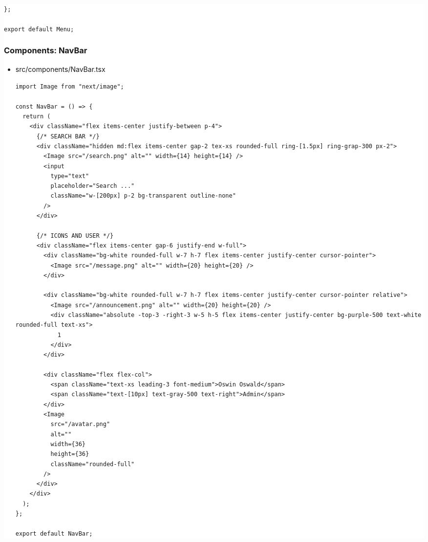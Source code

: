   ```tsx
  };
  
  export default Menu;
  
  ```

  



### Components: NavBar

- src/components/NavBar.tsx

  ```tsx
  import Image from "next/image";
  
  const NavBar = () => {
    return (
      <div className="flex items-center justify-between p-4">
        {/* SEARCH BAR */}
        <div className="hidden md:flex items-center gap-2 tex-xs rounded-full ring-[1.5px] ring-grap-300 px-2">
          <Image src="/search.png" alt="" width={14} height={14} />
          <input
            type="text"
            placeholder="Search ..."
            className="w-[200px] p-2 bg-transparent outline-none"
          />
        </div>
  
        {/* ICONS AND USER */}
        <div className="flex items-center gap-6 justify-end w-full">
          <div className="bg-white rounded-full w-7 h-7 flex items-center justify-center cursor-pointer">
            <Image src="/message.png" alt="" width={20} height={20} />
          </div>
  
          <div className="bg-white rounded-full w-7 h-7 flex items-center justify-center cursor-pointer relative">
            <Image src="/announcement.png" alt="" width={20} height={20} />
            <div className="absolute -top-3 -right-3 w-5 h-5 flex items-center justify-center bg-purple-500 text-white rounded-full text-xs">
              1
            </div>
          </div>
  
          <div className="flex flex-col">
            <span className="text-xs leading-3 font-medium">Oswin Oswald</span>
            <span className="text-[10px] text-gray-500 text-right">Admin</span>
          </div>
          <Image
            src="/avatar.png"
            alt=""
            width={36}
            height={36}
            className="rounded-full"
          />
        </div>
      </div>
    );
  };
  
  export default NavBar;
  
  ```